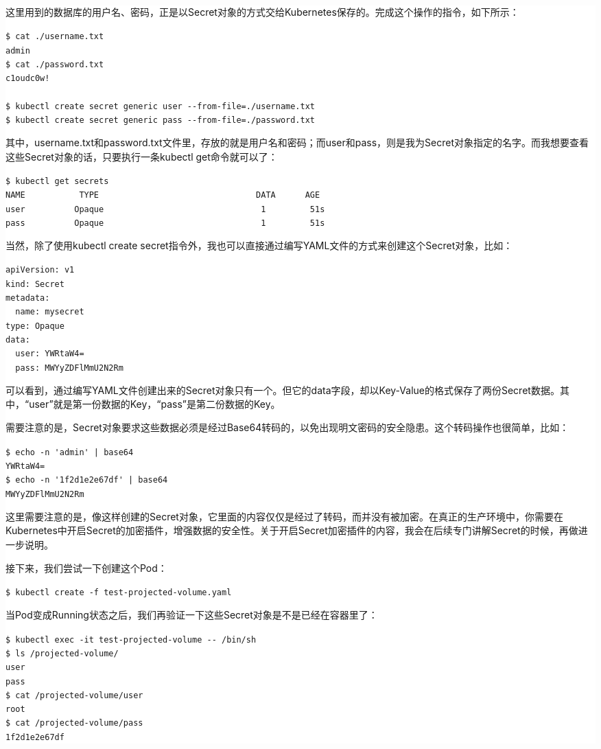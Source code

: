 这里用到的数据库的用户名、密码，正是以Secret对象的方式交给Kubernetes保存的。完成这个操作的指令，如下所示：

```
$ cat ./username.txt
admin
$ cat ./password.txt
c1oudc0w!

$ kubectl create secret generic user --from-file=./username.txt
$ kubectl create secret generic pass --from-file=./password.txt
```

其中，username.txt和password.txt文件里，存放的就是用户名和密码；而user和pass，则是我为Secret对象指定的名字。而我想要查看这些Secret对象的话，只要执行一条kubectl get命令就可以了：

```
$ kubectl get secrets
NAME           TYPE                                DATA      AGE
user          Opaque                                1         51s
pass          Opaque                                1         51s
```

当然，除了使用kubectl create secret指令外，我也可以直接通过编写YAML文件的方式来创建这个Secret对象，比如：

```
apiVersion: v1
kind: Secret
metadata:
  name: mysecret
type: Opaque
data:
  user: YWRtaW4=
  pass: MWYyZDFlMmU2N2Rm
```

可以看到，通过编写YAML文件创建出来的Secret对象只有一个。但它的data字段，却以Key-Value的格式保存了两份Secret数据。其中，“user”就是第一份数据的Key，“pass”是第二份数据的Key。

需要注意的是，Secret对象要求这些数据必须是经过Base64转码的，以免出现明文密码的安全隐患。这个转码操作也很简单，比如：

```
$ echo -n 'admin' | base64
YWRtaW4=
$ echo -n '1f2d1e2e67df' | base64
MWYyZDFlMmU2N2Rm
```

这里需要注意的是，像这样创建的Secret对象，它里面的内容仅仅是经过了转码，而并没有被加密。在真正的生产环境中，你需要在Kubernetes中开启Secret的加密插件，增强数据的安全性。关于开启Secret加密插件的内容，我会在后续专门讲解Secret的时候，再做进一步说明。

接下来，我们尝试一下创建这个Pod：

```
$ kubectl create -f test-projected-volume.yaml
```

当Pod变成Running状态之后，我们再验证一下这些Secret对象是不是已经在容器里了：

```
$ kubectl exec -it test-projected-volume -- /bin/sh
$ ls /projected-volume/
user
pass
$ cat /projected-volume/user
root
$ cat /projected-volume/pass
1f2d1e2e67df
```
